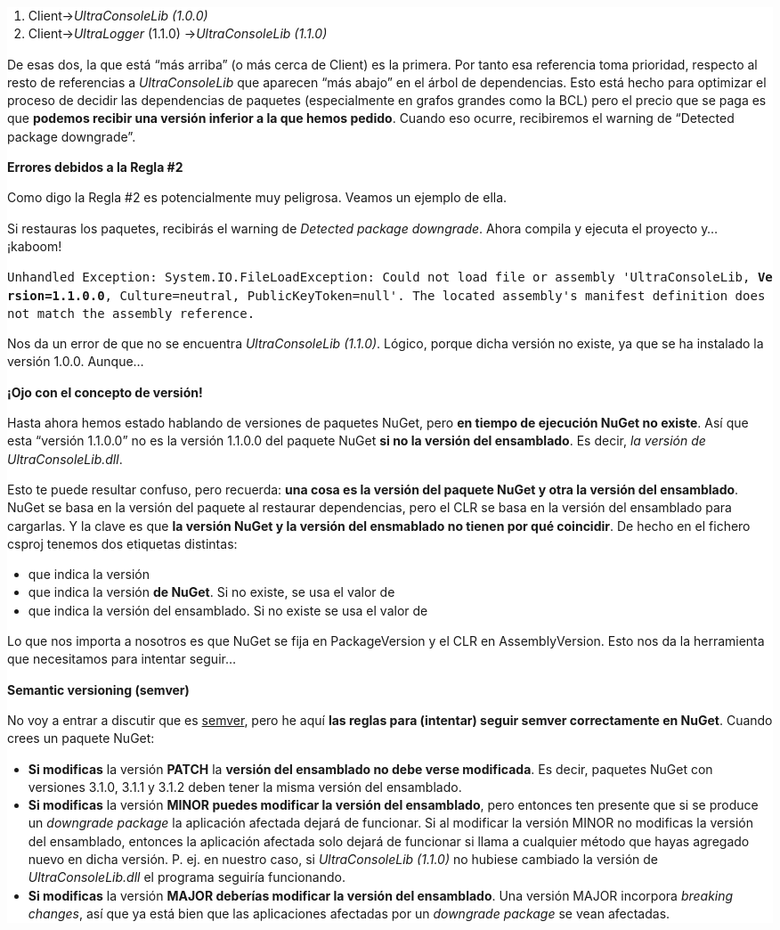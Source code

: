   1. Client->_UltraConsoleLib (1.0.0)_
  2. Client->_UltraLogger_ (1.1.0) ->_UltraConsoleLib (1.1.0)_

De esas dos, la que está “más arriba” (o más cerca de Client) es la primera. Por tanto esa referencia toma prioridad, respecto al resto de referencias a _UltraConsoleLib_ que aparecen “más abajo” en el árbol de dependencias. Esto está hecho para optimizar el proceso de decidir las dependencias de paquetes (especialmente en grafos grandes como la BCL) pero el precio que se paga es que **podemos recibir una versión inferior a la que hemos pedido**. Cuando eso ocurre, recibiremos el warning de “Detected package downgrade”.
  
**Errores debidos a la Regla #2**
  
Como digo la Regla #2 es potencialmente muy peligrosa. Veamos un ejemplo de ella.
  
Si restauras los paquetes, recibirás el warning de _Detected package downgrade_. Ahora compila y ejecuta el proyecto y… ¡kaboom!

<pre>Unhandled Exception: System.IO.FileLoadException: Could not load file or assembly 'UltraConsoleLib, <strong>Version=1.1.0.0</strong>, Culture=neutral, PublicKeyToken=null'. The located assembly's manifest definition does not match the assembly reference.</pre>

Nos da un error de que no se encuentra _UltraConsoleLib (1.1.0)_. Lógico, porque dicha versión no existe, ya que se ha instalado la versión 1.0.0. Aunque…
  
**¡Ojo con el concepto de versión!**
  
Hasta ahora hemos estado hablando de versiones de paquetes NuGet, pero **en tiempo de ejecución NuGet no existe**. Así que esta “versión 1.1.0.0” no es la versión 1.1.0.0 del paquete NuGet **si no la versión del ensamblado**. Es decir, _la versión de UltraConsoleLib.dll_.
  
Esto te puede resultar confuso, pero recuerda: **una cosa es la versión del paquete NuGet y otra la versión del ensamblado**. NuGet se basa en la versión del paquete al restaurar dependencias, pero el CLR se basa en la versión del ensamblado para cargarlas. Y la clave es que **la versión NuGet y la versión del ensmablado no tienen por qué coincidir**. De hecho en el fichero csproj tenemos dos etiquetas distintas:

  * <Version> que indica la versión
  * <PackageVersion> que indica la versión **de NuGet**. Si no existe, se usa el valor de <Version>
  * <AssemblyVersion> que indica la versión del ensamblado. Si no existe se usa el valor de <Version>

Lo que nos importa a nosotros es que NuGet se fija en PackageVersion y el CLR en AssemblyVersion. Esto nos da la herramienta que necesitamos para intentar seguir…
  
**Semantic versioning (semver)**
  
No voy a entrar a discutir que es [semver][8], pero he aquí **las reglas para (intentar) seguir semver correctamente en NuGet**. Cuando crees un paquete NuGet:

  * **Si modificas** la versión **PATCH** la **versión del ensamblado no debe verse modificada**. Es decir, paquetes NuGet con versiones 3.1.0, 3.1.1 y 3.1.2 deben tener la misma versión del ensamblado.
  * **Si modificas** la versión **MINOR puedes modificar la versión del ensamblado**, pero entonces ten presente que si se produce un _downgrade package_ la aplicación afectada dejará de funcionar. Si al modificar la versión MINOR no modificas la versión del ensamblado, entonces la aplicación afectada solo dejará de funcionar si llama a cualquier método que hayas agregado nuevo en dicha versión. P. ej. en nuestro caso, si _UltraConsoleLib (1.1.0)_ no hubiese cambiado la versión de _UltraConsoleLib.dll_ el programa seguiría funcionando.
  * **Si modificas** la versión **MAJOR deberías modificar la versión del ensamblado**. Una versión MAJOR incorpora _breaking changes_, así que ya está bien que las aplicaciones afectadas por un _downgrade package_ se vean afectadas.


 [1]: https://geeks.ms/etomas/wp-content/uploads/sites/154/2017/06/image.png
 [2]: https://geeks.ms/etomas/wp-content/uploads/sites/154/2017/06/image-1.png
 [3]: https://geeks.ms/etomas/wp-content/uploads/sites/154/2017/06/image-2.png
 [4]: https://geeks.ms/etomas/wp-content/uploads/sites/154/2017/06/SNAGHTML68dcaa.png
 [5]: https://geeks.ms/etomas/wp-content/uploads/sites/154/2017/06/image-3.png
 [6]: https://geeks.ms/etomas/wp-content/uploads/sites/154/2017/06/image-4.png
 [7]: https://geeks.ms/etomas/wp-content/uploads/sites/154/2017/06/image-5.png
 [8]: http://semver.org/
 [9]: https://geeks.ms/etomas/wp-content/uploads/sites/154/2017/06/image-6.png